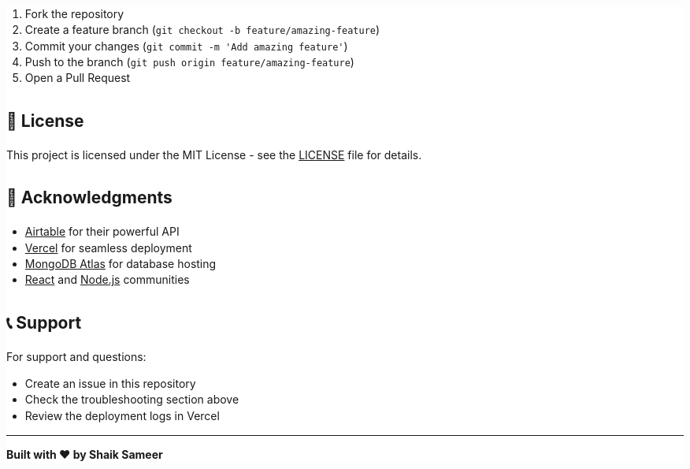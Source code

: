 1. Fork the repository
2. Create a feature branch (`git checkout -b feature/amazing-feature`)
3. Commit your changes (`git commit -m 'Add amazing feature'`)
4. Push to the branch (`git push origin feature/amazing-feature`)
5. Open a Pull Request

## 📄 License

This project is licensed under the MIT License - see the [LICENSE](LICENSE) file for details.

## 🙏 Acknowledgments

- [Airtable](https://airtable.com) for their powerful API
- [Vercel](https://vercel.com) for seamless deployment
- [MongoDB Atlas](https://mongodb.com/atlas) for database hosting
- [React](https://reactjs.org) and [Node.js](https://nodejs.org) communities

## 📞 Support

For support and questions:
- Create an issue in this repository
- Check the troubleshooting section above
- Review the deployment logs in Vercel

---

**Built with ❤️ by Shaik Sameer**
